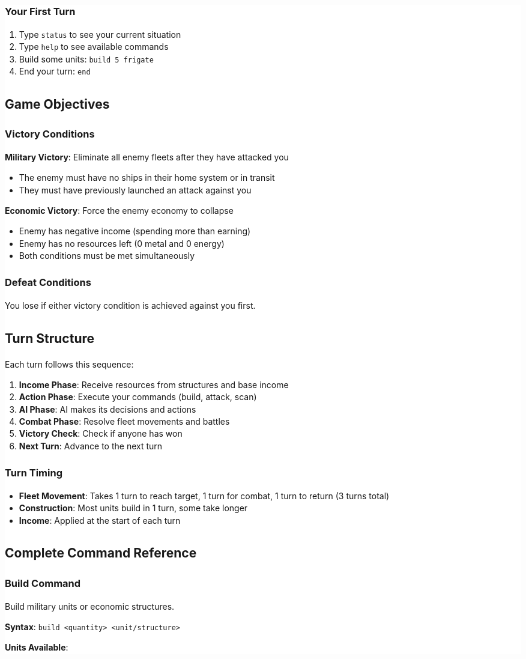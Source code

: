 ### Your First Turn

1. Type `status` to see your current situation
2. Type `help` to see available commands
3. Build some units: `build 5 frigate`
4. End your turn: `end`

## Game Objectives

### Victory Conditions

**Military Victory**: Eliminate all enemy fleets after they have attacked you
- The enemy must have no ships in their home system or in transit
- They must have previously launched an attack against you

**Economic Victory**: Force the enemy economy to collapse
- Enemy has negative income (spending more than earning)
- Enemy has no resources left (0 metal and 0 energy)
- Both conditions must be met simultaneously

### Defeat Conditions

You lose if either victory condition is achieved against you first.

## Turn Structure

Each turn follows this sequence:

1. **Income Phase**: Receive resources from structures and base income
2. **Action Phase**: Execute your commands (build, attack, scan)
3. **AI Phase**: AI makes its decisions and actions
4. **Combat Phase**: Resolve fleet movements and battles
5. **Victory Check**: Check if anyone has won
6. **Next Turn**: Advance to the next turn

### Turn Timing

- **Fleet Movement**: Takes 1 turn to reach target, 1 turn for combat, 1 turn to return (3 turns total)
- **Construction**: Most units build in 1 turn, some take longer
- **Income**: Applied at the start of each turn

## Complete Command Reference

### Build Command

Build military units or economic structures.

**Syntax**: `build <quantity> <unit/structure>`

**Units Available**:
